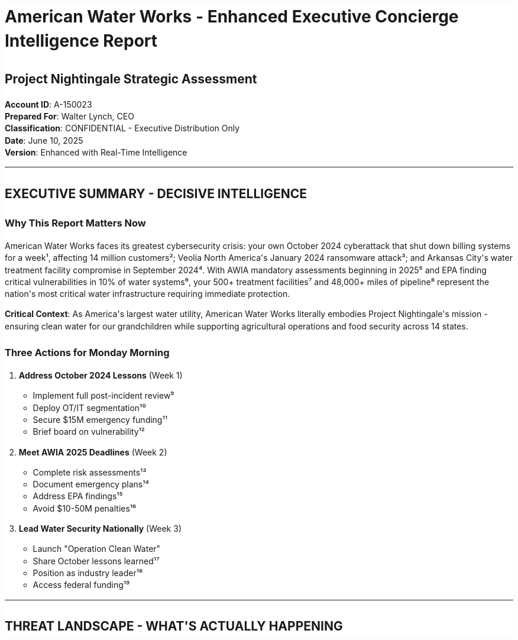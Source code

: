 # American Water Works - Enhanced Executive Concierge Intelligence Report
## Project Nightingale Strategic Assessment

**Account ID**: A-150023  
**Prepared For**: Walter Lynch, CEO  
**Classification**: CONFIDENTIAL - Executive Distribution Only  
**Date**: June 10, 2025  
**Version**: Enhanced with Real-Time Intelligence

---

## EXECUTIVE SUMMARY - DECISIVE INTELLIGENCE

### Why This Report Matters Now

American Water Works faces its greatest cybersecurity crisis: your own October 2024 cyberattack that shut down billing systems for a week¹, affecting 14 million customers²; Veolia North America's January 2024 ransomware attack³; and Arkansas City's water treatment facility compromise in September 2024⁴. With AWIA mandatory assessments beginning in 2025⁵ and EPA finding critical vulnerabilities in 10% of water systems⁶, your 500+ treatment facilities⁷ and 48,000+ miles of pipeline⁸ represent the nation's most critical water infrastructure requiring immediate protection.

**Critical Context**: As America's largest water utility, American Water Works literally embodies Project Nightingale's mission - ensuring clean water for our grandchildren while supporting agricultural operations and food security across 14 states.

### Three Actions for Monday Morning

1. **Address October 2024 Lessons** (Week 1)
   - Implement full post-incident review⁹
   - Deploy OT/IT segmentation¹⁰
   - Secure $15M emergency funding¹¹
   - Brief board on vulnerability¹²

2. **Meet AWIA 2025 Deadlines** (Week 2)
   - Complete risk assessments¹³
   - Document emergency plans¹⁴
   - Address EPA findings¹⁵
   - Avoid $10-50M penalties¹⁶

3. **Lead Water Security Nationally** (Week 3)
   - Launch "Operation Clean Water"
   - Share October lessons learned¹⁷
   - Position as industry leader¹⁸
   - Access federal funding¹⁹

---

## THREAT LANDSCAPE - WHAT'S ACTUALLY HAPPENING
